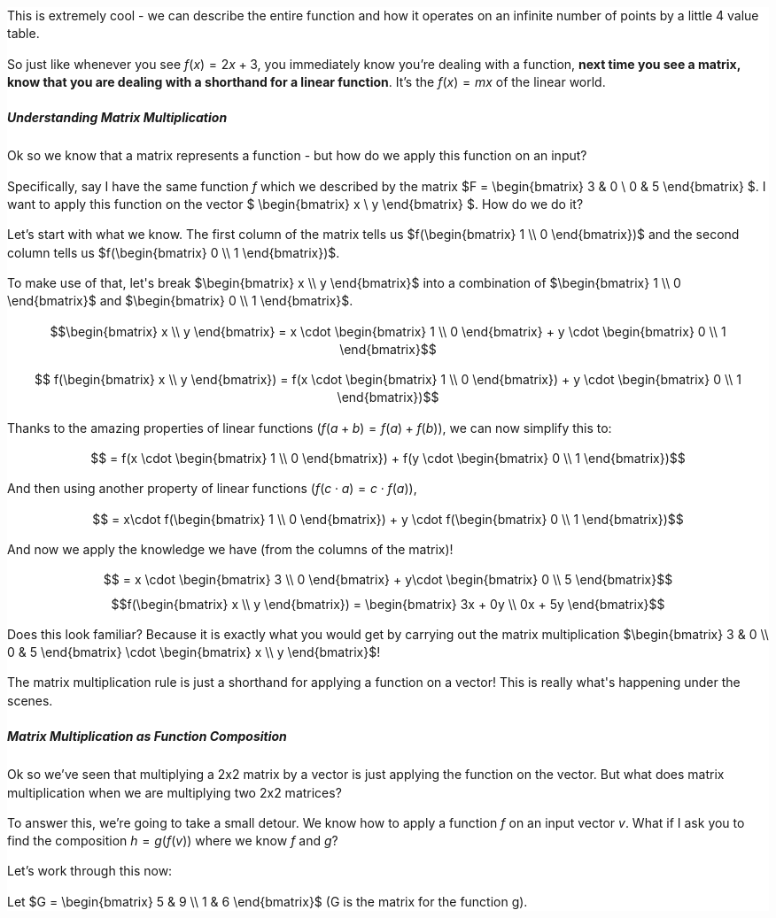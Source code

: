 This is extremely cool - we can describe the entire function and how it operates on an infinite number of points by a little 4 value table.


So just like whenever you see $f(x) = 2x + 3$, you immediately know you’re dealing with a function, **next time you see a matrix, know that you are dealing with a shorthand for a linear function**. It’s the $f(x) = mx$ of the linear world.

##### Understanding Matrix Multiplication
Ok so we know that a matrix represents a function - but how do we apply this function on an input?

Specifically, say I have the same function $f$ which we described by the matrix $F =  \begin{bmatrix} 3 & 0 \\ 0 & 5 \end{bmatrix} $. I want to apply this function on the vector $ \begin{bmatrix} x \\ y \end{bmatrix} $. How do we do it?

Let’s start with what we know. The first column of the matrix tells us $f(\begin{bmatrix} 1 \\ 0 \end{bmatrix})$ and the second column tells us $f(\begin{bmatrix} 0 \\ 1 \end{bmatrix})$.

To make use of that, let's break $\begin{bmatrix} x \\ y \end{bmatrix}$ into a combination of $\begin{bmatrix} 1 \\ 0 \end{bmatrix}$ and $\begin{bmatrix} 0 \\ 1 \end{bmatrix}$.

$$\begin{bmatrix} x \\ y \end{bmatrix} = x \cdot \begin{bmatrix} 1 \\ 0 \end{bmatrix} + y \cdot \begin{bmatrix} 0 \\ 1 \end{bmatrix}$$

$$ f(\begin{bmatrix} x \\ y \end{bmatrix}) = f(x \cdot \begin{bmatrix} 1 \\ 0 \end{bmatrix}) + y \cdot \begin{bmatrix} 0 \\ 1 \end{bmatrix})$$

Thanks to the amazing properties of linear functions ($f(a+b) = f(a) + f(b)$), we can now simplify this to:

$$ = f(x \cdot \begin{bmatrix} 1 \\ 0 \end{bmatrix}) + f(y \cdot \begin{bmatrix} 0 \\ 1 \end{bmatrix})$$

And then using another property of linear functions ($f(c \cdot a) = c\cdot f(a)$),

$$ = x\cdot f(\begin{bmatrix} 1 \\ 0 \end{bmatrix}) + y \cdot f(\begin{bmatrix} 0 \\ 1 \end{bmatrix})$$

And now we apply the knowledge we have (from the columns of the matrix)!

$$ = x \cdot \begin{bmatrix} 3 \\ 0 \end{bmatrix} + y\cdot \begin{bmatrix} 0 \\ 5 \end{bmatrix}$$
$$f(\begin{bmatrix} x \\ y \end{bmatrix}) = \begin{bmatrix} 3x + 0y \\ 0x + 5y \end{bmatrix}$$

Does this look familiar? Because it is exactly what you would get by carrying out the matrix multiplication $\begin{bmatrix} 3 & 0 \\ 0 & 5 \end{bmatrix} \cdot \begin{bmatrix} x \\ y \end{bmatrix}$!

The matrix multiplication rule is just a shorthand for applying a function on a vector! This is really what's happening under the scenes.

##### Matrix Multiplication as Function Composition

Ok so we’ve seen that multiplying a 2x2 matrix by a vector is just applying the function on the vector. But what does matrix multiplication when we are multiplying two 2x2 matrices?

To answer this, we’re going to take a small detour. We know how to apply a function $f$ on an input vector $v$. What if I ask you to find the composition $h = g(f(v))$ where we know $f$ and $g$?

Let’s work through this now:

Let $G = \begin{bmatrix} 5 & 9 \\ 1 & 6 \end{bmatrix}$ (G is the matrix for the function g).
